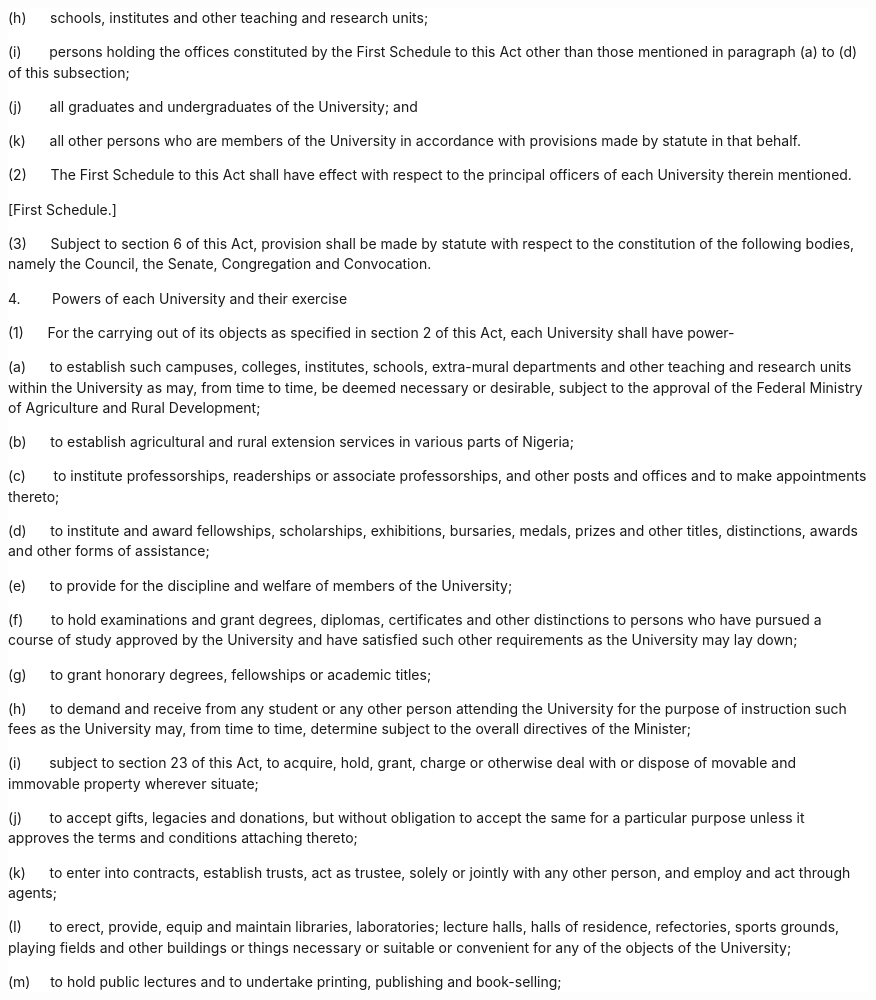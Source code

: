 (h)      schools, institutes and other teaching and research units;

(i)       persons holding the offices constituted by the First Schedule to this Act other than those mentioned in paragraph (a) to (d) of this subsection;

(j)       all graduates and undergraduates of the University; and

(k)      all other persons who are members of the University in accordance with provisions made by statute in that behalf.

(2)      The First Schedule to this Act shall have effect with respect to the principal officers of each University therein mentioned.

[First Schedule.]

(3)      Subject to section 6 of this Act, provision shall be made by statute with respect to the constitution of the following bodies, namely the Council, the Senate, Congregation and Convocation.

4.        Powers of each University and their exercise

(1)      For the carrying out of its objects as specified in section 2 of this Act, each University shall have power-

(a)      to establish such campuses, colleges, institutes, schools, extra-mural departments and other teaching and research units within the University as may, from time to time, be deemed necessary or desirable, subject to the approval of the Federal Ministry of Agriculture and Rural Development;

(b)      to establish agricultural and rural extension services in various parts of Nigeria;

(c)       to institute professorships, readerships or associate professorships, and other posts and offices and to make appointments thereto;

(d)      to institute and award fellowships, scholarships, exhibitions, bursaries, medals, prizes and other titles, distinctions, awards and other forms of assistance;

(e)      to provide for the discipline and welfare of members of the University;

(f)       to hold examinations and grant degrees, diplomas, certificates and other distinctions to persons who have pursued a course of study approved by the University and have satisfied such other requirements as the University may lay down;

(g)      to grant honorary degrees, fellowships or academic titles;

(h)      to demand and receive from any student or any other person attending the University for the purpose of instruction such fees as the University may, from time to time, determine subject to the overall directives of the Minister;

(i)       subject to section 23 of this Act, to acquire, hold, grant, charge or otherwise deal with or dispose of movable and immovable property wherever situate;

(j)       to accept gifts, legacies and donations, but without obligation to accept the same for a particular purpose unless it approves the terms and conditions attaching thereto;

(k)      to enter into contracts, establish trusts, act as trustee, solely or jointly with any other person, and employ and act through agents;

(I)       to erect, provide, equip and maintain libraries, laboratories; lecture halls, halls of residence, refectories, sports grounds, playing fields and other buildings or things necessary or suitable or convenient for any of the objects of the University;

(m)     to hold public lectures and to undertake printing, publishing and book-selling;
